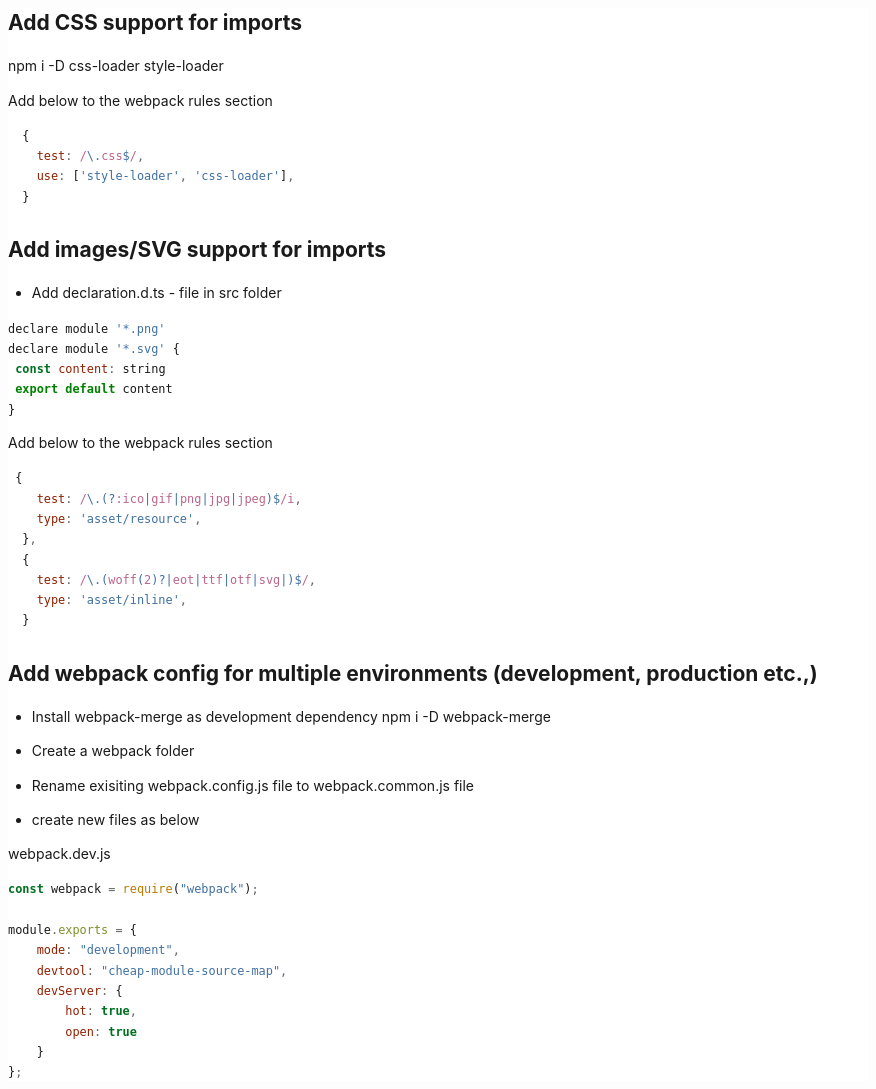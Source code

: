 ## Add CSS support for imports

npm i -D css-loader style-loader

Add below to the webpack rules section

```javascript
  {
    test: /\.css$/,
    use: ['style-loader', 'css-loader'],
  }
```

## Add images/SVG support for imports

- Add declaration.d.ts - file in src folder

```javascript
declare module '*.png'
declare module '*.svg' {
 const content: string
 export default content
}
```

Add below to the webpack rules section

```javascript
 {
    test: /\.(?:ico|gif|png|jpg|jpeg)$/i,
    type: 'asset/resource',
  },
  {
    test: /\.(woff(2)?|eot|ttf|otf|svg|)$/,
    type: 'asset/inline',
  }
```

## Add webpack config for multiple environments (development, production etc.,)

- Install webpack-merge as development dependency
  npm i -D webpack-merge

- Create a webpack folder
- Rename exisiting webpack.config.js file to webpack.common.js file
- create new files as below

webpack.dev.js

```javascript
const webpack = require("webpack");

module.exports = {
	mode: "development",
	devtool: "cheap-module-source-map",
	devServer: {
		hot: true,
		open: true
	}
};
```
